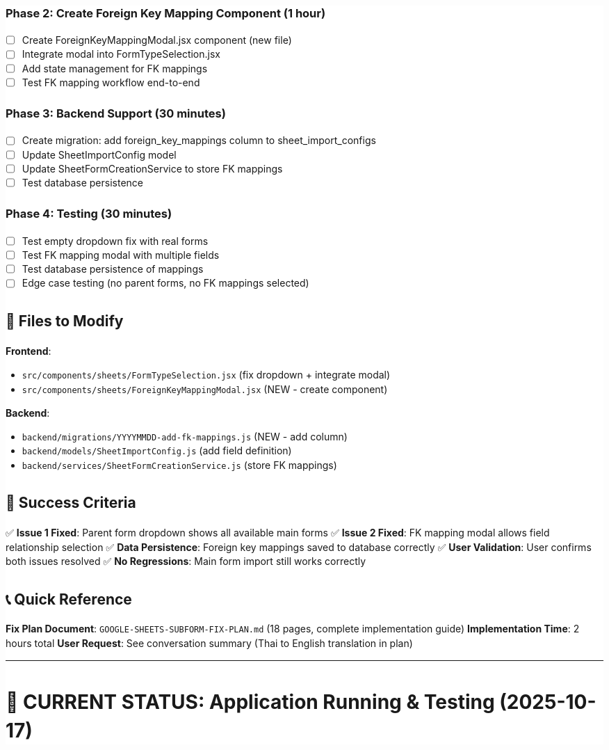 ### Phase 2: Create Foreign Key Mapping Component (1 hour)
- [ ] Create ForeignKeyMappingModal.jsx component (new file)
- [ ] Integrate modal into FormTypeSelection.jsx
- [ ] Add state management for FK mappings
- [ ] Test FK mapping workflow end-to-end

### Phase 3: Backend Support (30 minutes)
- [ ] Create migration: add foreign_key_mappings column to sheet_import_configs
- [ ] Update SheetImportConfig model
- [ ] Update SheetFormCreationService to store FK mappings
- [ ] Test database persistence

### Phase 4: Testing (30 minutes)
- [ ] Test empty dropdown fix with real forms
- [ ] Test FK mapping modal with multiple fields
- [ ] Test database persistence of mappings
- [ ] Edge case testing (no parent forms, no FK mappings selected)

## 📂 Files to Modify

**Frontend**:
- `src/components/sheets/FormTypeSelection.jsx` (fix dropdown + integrate modal)
- `src/components/sheets/ForeignKeyMappingModal.jsx` (NEW - create component)

**Backend**:
- `backend/migrations/YYYYMMDD-add-fk-mappings.js` (NEW - add column)
- `backend/models/SheetImportConfig.js` (add field definition)
- `backend/services/SheetFormCreationService.js` (store FK mappings)

## 🎯 Success Criteria

✅ **Issue 1 Fixed**: Parent form dropdown shows all available main forms
✅ **Issue 2 Fixed**: FK mapping modal allows field relationship selection
✅ **Data Persistence**: Foreign key mappings saved to database correctly
✅ **User Validation**: User confirms both issues resolved
✅ **No Regressions**: Main form import still works correctly

## 📞 Quick Reference

**Fix Plan Document**: `GOOGLE-SHEETS-SUBFORM-FIX-PLAN.md` (18 pages, complete implementation guide)
**Implementation Time**: 2 hours total
**User Request**: See conversation summary (Thai to English translation in plan)

---

# 🎯 CURRENT STATUS: Application Running & Testing (2025-10-17)
